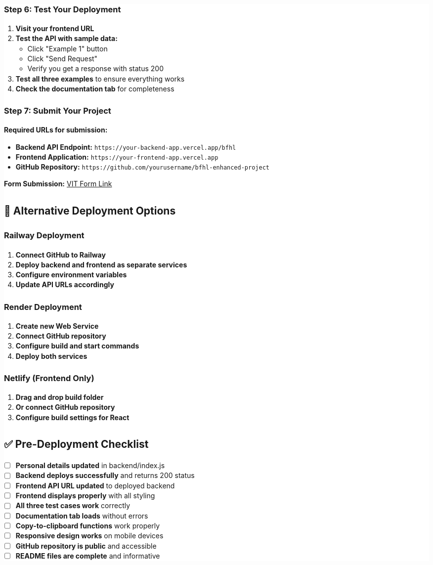 ### Step 6: Test Your Deployment

1. **Visit your frontend URL**
2. **Test the API with sample data:**
   - Click "Example 1" button
   - Click "Send Request"
   - Verify you get a response with status 200
3. **Test all three examples** to ensure everything works
4. **Check the documentation tab** for completeness

### Step 7: Submit Your Project

**Required URLs for submission:**
- **Backend API Endpoint:** `https://your-backend-app.vercel.app/bfhl`
- **Frontend Application:** `https://your-frontend-app.vercel.app`
- **GitHub Repository:** `https://github.com/yourusername/bfhl-enhanced-project`

**Form Submission:** [VIT Form Link](https://forms.office.com/r/ZeVpUYp3zV)

## 🔧 Alternative Deployment Options

### Railway Deployment

1. **Connect GitHub to Railway**
2. **Deploy backend and frontend as separate services**
3. **Configure environment variables**
4. **Update API URLs accordingly**

### Render Deployment

1. **Create new Web Service**
2. **Connect GitHub repository**
3. **Configure build and start commands**
4. **Deploy both services**

### Netlify (Frontend Only)

1. **Drag and drop build folder**
2. **Or connect GitHub repository**
3. **Configure build settings for React**

## ✅ Pre-Deployment Checklist

- [ ] **Personal details updated** in backend/index.js
- [ ] **Backend deploys successfully** and returns 200 status
- [ ] **Frontend API URL updated** to deployed backend
- [ ] **Frontend displays properly** with all styling
- [ ] **All three test cases work** correctly
- [ ] **Documentation tab loads** without errors
- [ ] **Copy-to-clipboard functions** work properly
- [ ] **Responsive design works** on mobile devices
- [ ] **GitHub repository is public** and accessible
- [ ] **README files are complete** and informative

